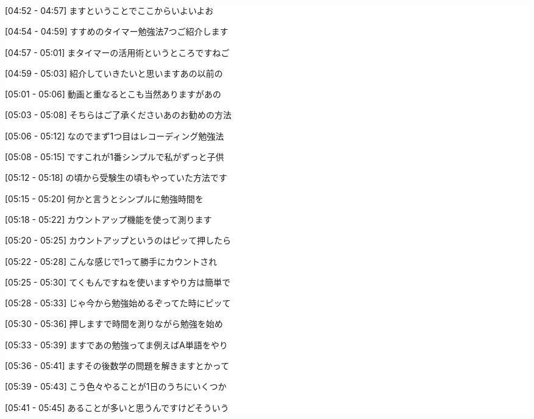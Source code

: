 [04:52 - 04:57]
ますということでここからいよいよお

[04:54 - 04:59]
すすめのタイマー勉強法7つご紹介します

[04:57 - 05:01]
まタイマーの活用術というところですねご

[04:59 - 05:03]
紹介していきたいと思いますあの以前の

[05:01 - 05:06]
動画と重なるとこも当然ありますがあの

[05:03 - 05:08]
そちらはご了承くださいあのお勧めの方法

[05:06 - 05:12]
なのでまず1つ目はレコーディング勉強法

[05:08 - 05:15]
ですこれが1番シンプルで私がずっと子供

[05:12 - 05:18]
の頃から受験生の頃もやっていた方法です

[05:15 - 05:20]
何かと言うとシンプルに勉強時間を

[05:18 - 05:22]
カウントアップ機能を使って測ります

[05:20 - 05:25]
カウントアップというのはピッて押したら

[05:22 - 05:28]
こんな感じで1って勝手にカウントされ

[05:25 - 05:30]
てくもんですねを使いますやり方は簡単で

[05:28 - 05:33]
じゃ今から勉強始めるぞってた時にピッて

[05:30 - 05:36]
押しますで時間を測りながら勉強を始め

[05:33 - 05:39]
ますであの勉強ってま例えばA単語をやり

[05:36 - 05:41]
ますその後数学の問題を解きますとかって

[05:39 - 05:43]
こう色々やることが1日のうちにいくつか

[05:41 - 05:45]
あることが多いと思うんですけどそういう

